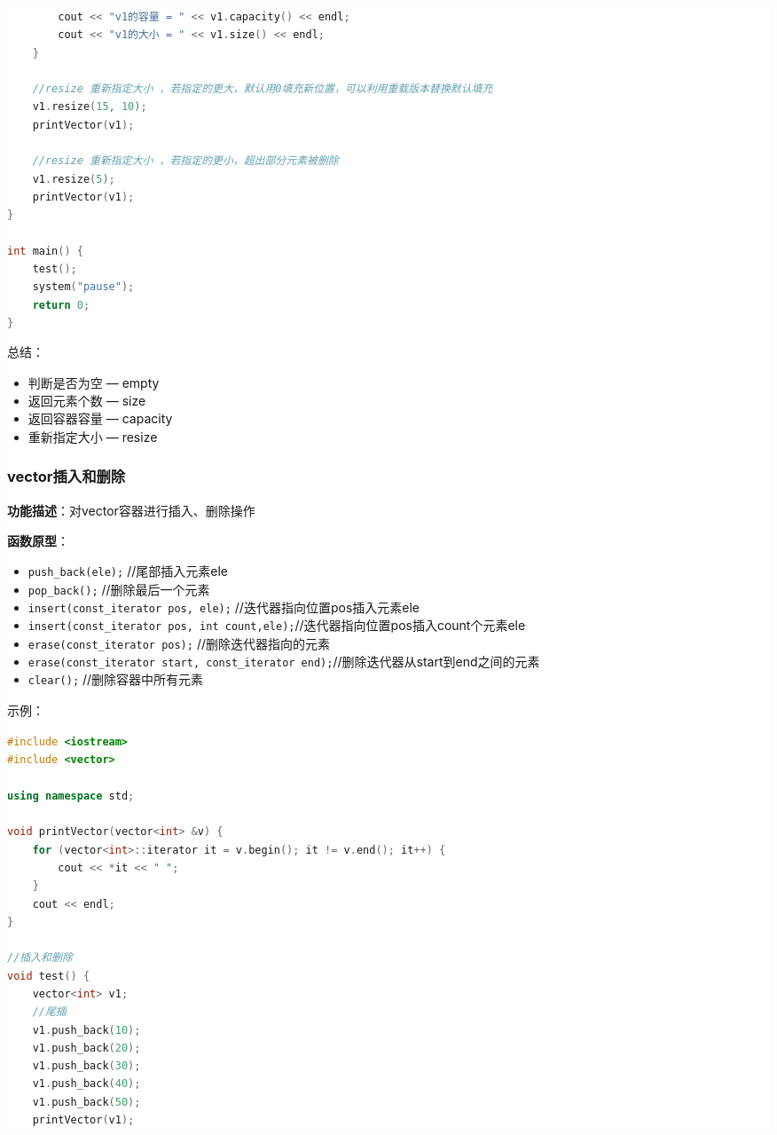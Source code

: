 ```c++
        cout << "v1的容量 = " << v1.capacity() << endl;
        cout << "v1的大小 = " << v1.size() << endl;
    }

    //resize 重新指定大小 ，若指定的更大，默认用0填充新位置，可以利用重载版本替换默认填充
    v1.resize(15, 10);
    printVector(v1);

    //resize 重新指定大小 ，若指定的更小，超出部分元素被删除
    v1.resize(5);
    printVector(v1);
}

int main() {
    test();
    system("pause");
    return 0;
}
```

总结：

- 判断是否为空 — empty
- 返回元素个数 — size
- 返回容器容量 — capacity
- 重新指定大小 — resize

###  vector插入和删除

**功能描述**：对vector容器进行插入、删除操作

**函数原型**：

- `push_back(ele);` //尾部插入元素ele
- `pop_back();` //删除最后一个元素
- `insert(const_iterator pos, ele);` //迭代器指向位置pos插入元素ele
- `insert(const_iterator pos, int count,ele);`//迭代器指向位置pos插入count个元素ele
- `erase(const_iterator pos);` //删除迭代器指向的元素
- `erase(const_iterator start, const_iterator end);`//删除迭代器从start到end之间的元素
- `clear();` //删除容器中所有元素

示例：

```c++
#include <iostream>
#include <vector>

using namespace std;

void printVector(vector<int> &v) {
    for (vector<int>::iterator it = v.begin(); it != v.end(); it++) {
        cout << *it << " ";
    }
    cout << endl;
}

//插入和删除
void test() {
    vector<int> v1;
    //尾插
    v1.push_back(10);
    v1.push_back(20);
    v1.push_back(30);
    v1.push_back(40);
    v1.push_back(50);
    printVector(v1);
```